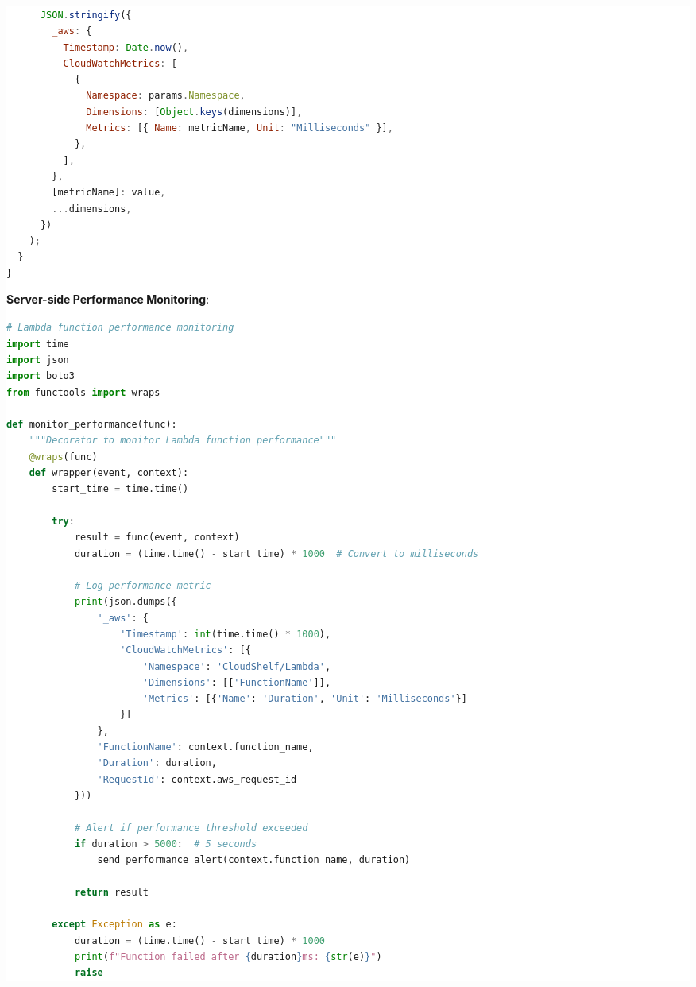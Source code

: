 ```javascript
      JSON.stringify({
        _aws: {
          Timestamp: Date.now(),
          CloudWatchMetrics: [
            {
              Namespace: params.Namespace,
              Dimensions: [Object.keys(dimensions)],
              Metrics: [{ Name: metricName, Unit: "Milliseconds" }],
            },
          ],
        },
        [metricName]: value,
        ...dimensions,
      })
    );
  }
}
```

**Server-side Performance Monitoring**:

```python
# Lambda function performance monitoring
import time
import json
import boto3
from functools import wraps

def monitor_performance(func):
    """Decorator to monitor Lambda function performance"""
    @wraps(func)
    def wrapper(event, context):
        start_time = time.time()

        try:
            result = func(event, context)
            duration = (time.time() - start_time) * 1000  # Convert to milliseconds

            # Log performance metric
            print(json.dumps({
                '_aws': {
                    'Timestamp': int(time.time() * 1000),
                    'CloudWatchMetrics': [{
                        'Namespace': 'CloudShelf/Lambda',
                        'Dimensions': [['FunctionName']],
                        'Metrics': [{'Name': 'Duration', 'Unit': 'Milliseconds'}]
                    }]
                },
                'FunctionName': context.function_name,
                'Duration': duration,
                'RequestId': context.aws_request_id
            }))

            # Alert if performance threshold exceeded
            if duration > 5000:  # 5 seconds
                send_performance_alert(context.function_name, duration)

            return result

        except Exception as e:
            duration = (time.time() - start_time) * 1000
            print(f"Function failed after {duration}ms: {str(e)}")
            raise

```